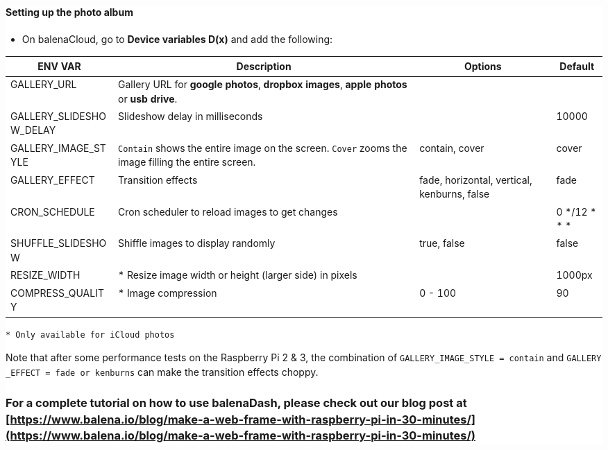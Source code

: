 
#### Setting up the photo album

* On balenaCloud, go to **Device variables D(x)** and add the following:

| ENV VAR                 | Description                                                                                                                                           | Options                                        | Default       |
|-------------------------|-------------------------------------------------------------------------------------------------------------------------------------------------------|------------------------------------------------|---------------|
| GALLERY_URL             | Gallery URL for **google photos**, **dropbox images**, **apple photos** or **usb drive**.                                                                             |                                                |               |
| GALLERY_SLIDESHOW_DELAY | Slideshow delay in milliseconds                                                                                                                       |                                                | 10000         |
| GALLERY_IMAGE_STYLE     | `Contain` shows the entire image on the screen. `Cover` zooms the image filling the entire screen.                                                    | contain,  cover                                | cover         |
| GALLERY_EFFECT          | Transition effects                                                                                                                                    | fade,  horizontal,  vertical,  kenburns, false | fade          |
| CRON_SCHEDULE           | Cron scheduler to reload images to get changes                                                                                                        |                                                | 0 */12 * * *  |
| SHUFFLE_SLIDESHOW       | Shiffle images to display randomly                                                                                                                    | true, false                                    | false         |
| RESIZE_WIDTH            | * Resize image width or height (larger side) in pixels                                                                                                |                                                | 1000px        |
| COMPRESS_QUALITY        | * Image compression                                                                                                                                   | 0 - 100                                        | 90            |


    * Only available for iCloud photos

Note that after some performance tests on the Raspberry Pi 2 & 3, the combination of `GALLERY_IMAGE_STYLE = contain` and `GALLERY_EFFECT = fade or kenburns` can make the transition effects choppy.

### For a complete tutorial on how to use balenaDash, please check out our blog post at [https://www.balena.io/blog/make-a-web-frame-with-raspberry-pi-in-30-minutes/](https://www.balena.io/blog/make-a-web-frame-with-raspberry-pi-in-30-minutes/)
